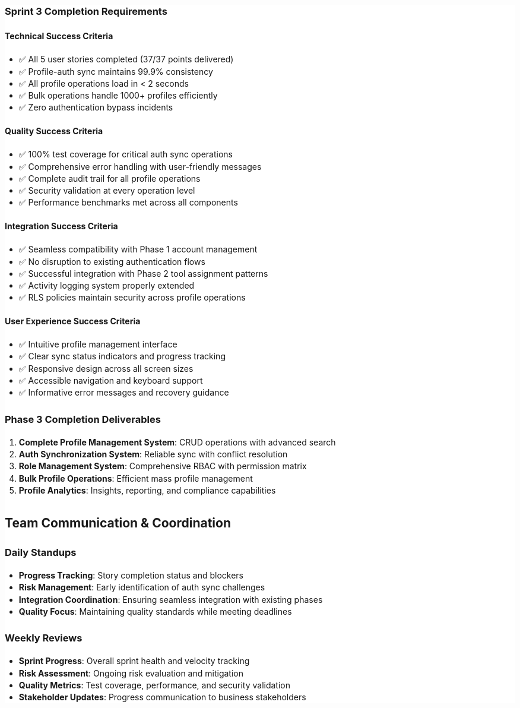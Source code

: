 ### Sprint 3 Completion Requirements

#### Technical Success Criteria
- ✅ All 5 user stories completed (37/37 points delivered)
- ✅ Profile-auth sync maintains 99.9% consistency
- ✅ All profile operations load in < 2 seconds
- ✅ Bulk operations handle 1000+ profiles efficiently
- ✅ Zero authentication bypass incidents

#### Quality Success Criteria
- ✅ 100% test coverage for critical auth sync operations
- ✅ Comprehensive error handling with user-friendly messages
- ✅ Complete audit trail for all profile operations
- ✅ Security validation at every operation level
- ✅ Performance benchmarks met across all components

#### Integration Success Criteria
- ✅ Seamless compatibility with Phase 1 account management
- ✅ No disruption to existing authentication flows
- ✅ Successful integration with Phase 2 tool assignment patterns
- ✅ Activity logging system properly extended
- ✅ RLS policies maintain security across profile operations

#### User Experience Success Criteria
- ✅ Intuitive profile management interface
- ✅ Clear sync status indicators and progress tracking
- ✅ Responsive design across all screen sizes
- ✅ Accessible navigation and keyboard support
- ✅ Informative error messages and recovery guidance

### Phase 3 Completion Deliverables
1. **Complete Profile Management System**: CRUD operations with advanced search
2. **Auth Synchronization System**: Reliable sync with conflict resolution
3. **Role Management System**: Comprehensive RBAC with permission matrix
4. **Bulk Profile Operations**: Efficient mass profile management
5. **Profile Analytics**: Insights, reporting, and compliance capabilities

## Team Communication & Coordination

### Daily Standups
- **Progress Tracking**: Story completion status and blockers
- **Risk Management**: Early identification of auth sync challenges
- **Integration Coordination**: Ensuring seamless integration with existing phases
- **Quality Focus**: Maintaining quality standards while meeting deadlines

### Weekly Reviews
- **Sprint Progress**: Overall sprint health and velocity tracking
- **Risk Assessment**: Ongoing risk evaluation and mitigation
- **Quality Metrics**: Test coverage, performance, and security validation
- **Stakeholder Updates**: Progress communication to business stakeholders
